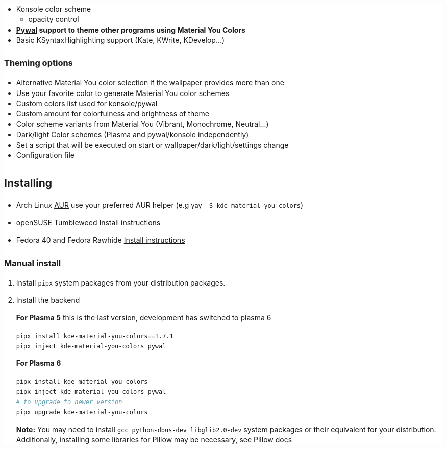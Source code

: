 - Konsole color scheme
  - opacity control
- **[Pywal](https://github.com/dylanaraps/pywal) support to theme other programs using Material You Colors**
- Basic KSyntaxHighlighting support (Kate, KWrite, KDevelop...)

### Theming options

- Alternative Material You color selection if the wallpaper provides more than one
- Use your favorite color to generate Material You color schemes
- Custom colors list used for konsole/pywal
- Custom amount for colorfulness and brightness of theme
- Color scheme variants from Material You (Vibrant, Monochrome, Neutral...)
- Dark/light Color schemes (Plasma and pywal/konsole independently)
- Set a script that will be executed on start or wallpaper/dark/light/settings change
- Configuration file

## Installing

- Arch Linux [AUR](https://aur.archlinux.org/packages/kde-material-you-colors) use your preferred AUR helper (e.g `yay -S kde-material-you-colors`)

- openSUSE Tumbleweed [Install instructions](https://software.opensuse.org//download.html?project=home%3Aluisbocanegra&package=kde-material-you-colors)

- Fedora 40 and Fedora Rawhide [Install instructions](https://copr.fedorainfracloud.org/coprs/luisbocanegra/kde-material-you-colors/)

### Manual install

1. Install `pipx` system packages from your distribution packages.

2. Install the backend

    **For Plasma 5** this is the last version, development has switched to plasma 6

    ```sh
    pipx install kde-material-you-colors==1.7.1
    pipx inject kde-material-you-colors pywal
    ```

    **For Plasma 6**

    ```sh
    pipx install kde-material-you-colors
    pipx inject kde-material-you-colors pywal
    # to upgrade to newer version
    pipx upgrade kde-material-you-colors
    ```

    **Note:** You may need to install `gcc python-dbus-dev libglib2.0-dev` system packages or their equivalent for your distribution. Additionally, installing some libraries for Pillow may be necessary, see [Pillow docs](https://pillow.readthedocs.io/en/latest/installation.html#external-libraries)
